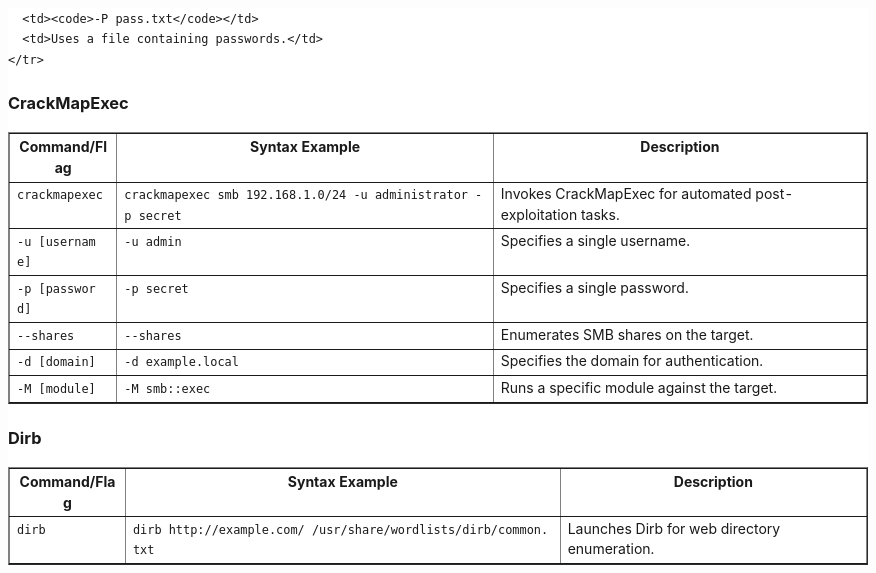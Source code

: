       <td><code>-P pass.txt</code></td>
      <td>Uses a file containing passwords.</td>
    </tr>
  </tbody>
</table>

### CrackMapExec
<table border="1" cellspacing="0" cellpadding="4">
  <thead>
    <tr>
      <th>Command/Flag</th>
      <th>Syntax Example</th>
      <th>Description</th>
    </tr>
  </thead>
  <tbody>
    <tr>
      <td><code>crackmapexec</code></td>
      <td><code>crackmapexec smb 192.168.1.0/24 -u administrator -p secret</code></td>
      <td>Invokes CrackMapExec for automated post-exploitation tasks.</td>
    </tr>
    <tr>
      <td><code>-u [username]</code></td>
      <td><code>-u admin</code></td>
      <td>Specifies a single username.</td>
    </tr>
    <tr>
      <td><code>-p [password]</code></td>
      <td><code>-p secret</code></td>
      <td>Specifies a single password.</td>
    </tr>
    <tr>
      <td><code>--shares</code></td>
      <td><code>--shares</code></td>
      <td>Enumerates SMB shares on the target.</td>
    </tr>
    <tr>
      <td><code>-d [domain]</code></td>
      <td><code>-d example.local</code></td>
      <td>Specifies the domain for authentication.</td>
    </tr>
    <tr>
      <td><code>-M [module]</code></td>
      <td><code>-M smb::exec</code></td>
      <td>Runs a specific module against the target.</td>
    </tr>
  </tbody>
</table>

### Dirb
<table border="1" cellspacing="0" cellpadding="4">
  <thead>
    <tr>
      <th>Command/Flag</th>
      <th>Syntax Example</th>
      <th>Description</th>
    </tr>
  </thead>
  <tbody>
    <tr>
      <td><code>dirb</code></td>
      <td><code>dirb http://example.com/ /usr/share/wordlists/dirb/common.txt</code></td>
      <td>Launches Dirb for web directory enumeration.</td>